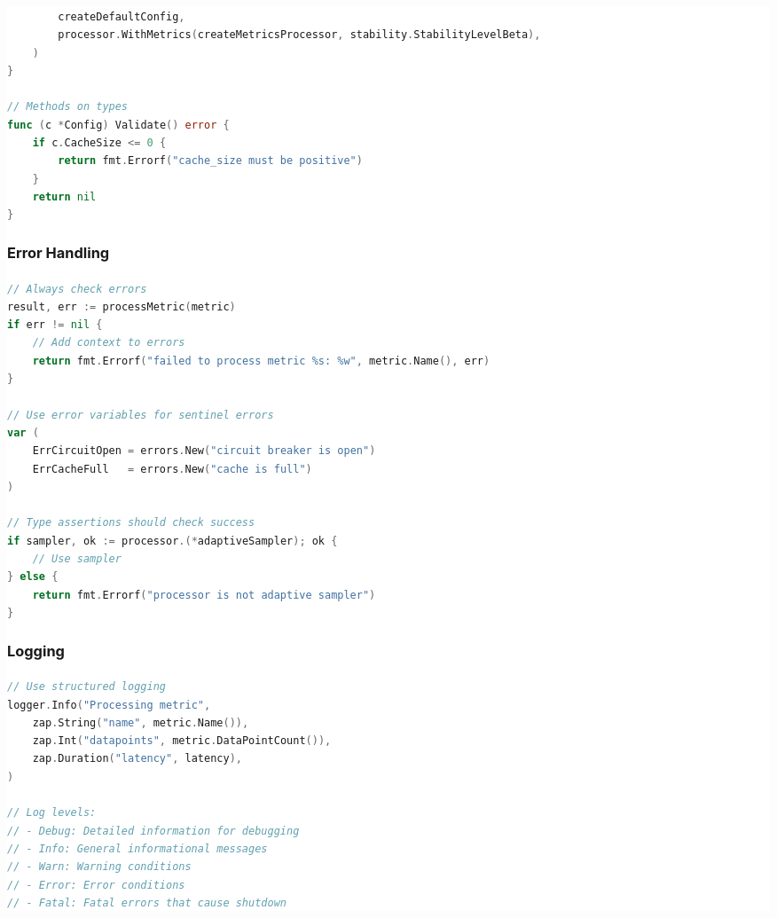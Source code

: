 ```go
        createDefaultConfig,
        processor.WithMetrics(createMetricsProcessor, stability.StabilityLevelBeta),
    )
}

// Methods on types
func (c *Config) Validate() error {
    if c.CacheSize <= 0 {
        return fmt.Errorf("cache_size must be positive")
    }
    return nil
}
```

### Error Handling

```go
// Always check errors
result, err := processMetric(metric)
if err != nil {
    // Add context to errors
    return fmt.Errorf("failed to process metric %s: %w", metric.Name(), err)
}

// Use error variables for sentinel errors
var (
    ErrCircuitOpen = errors.New("circuit breaker is open")
    ErrCacheFull   = errors.New("cache is full")
)

// Type assertions should check success
if sampler, ok := processor.(*adaptiveSampler); ok {
    // Use sampler
} else {
    return fmt.Errorf("processor is not adaptive sampler")
}
```

### Logging

```go
// Use structured logging
logger.Info("Processing metric",
    zap.String("name", metric.Name()),
    zap.Int("datapoints", metric.DataPointCount()),
    zap.Duration("latency", latency),
)

// Log levels:
// - Debug: Detailed information for debugging
// - Info: General informational messages
// - Warn: Warning conditions
// - Error: Error conditions
// - Fatal: Fatal errors that cause shutdown
```
